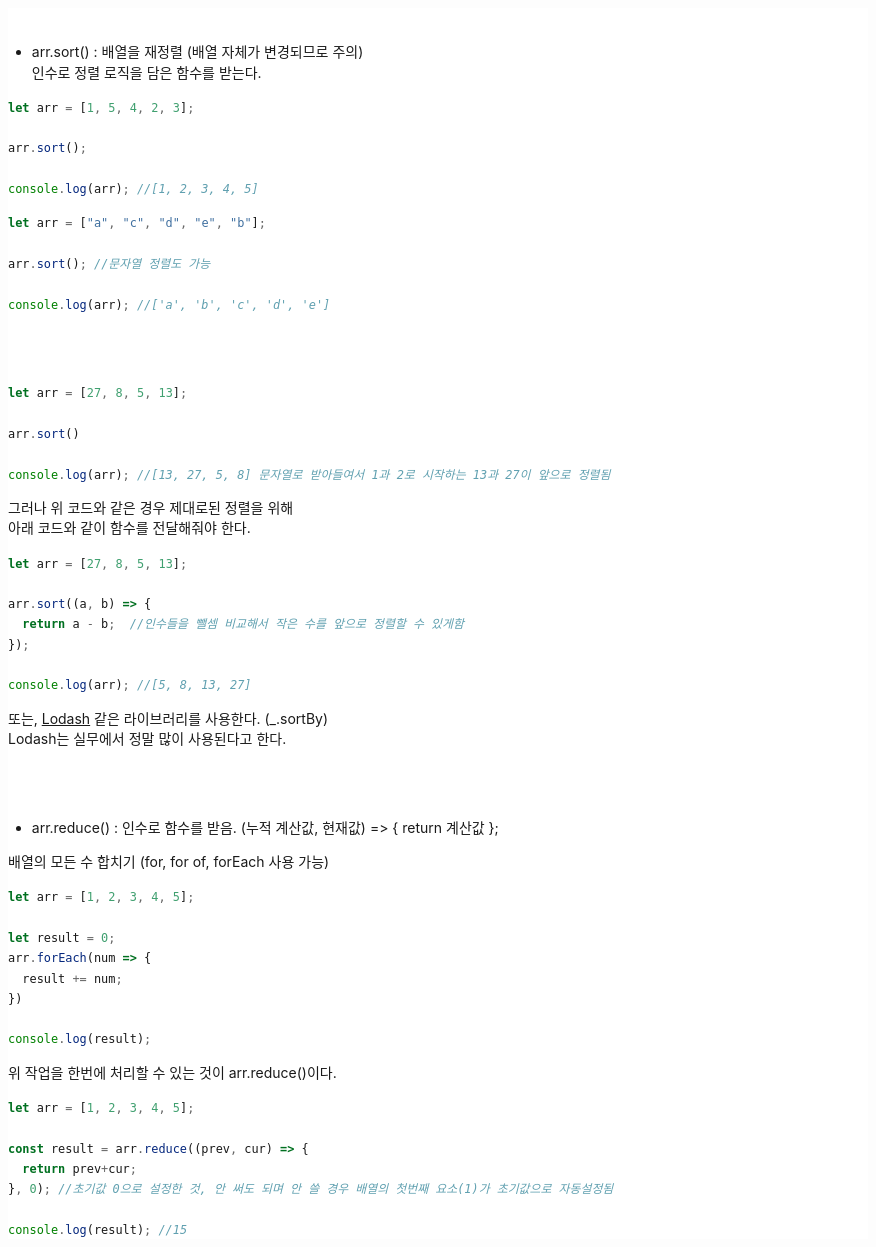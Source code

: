 <br />

* arr.sort() : 배열을 재정렬 (배열 자체가 변경되므로 주의) <br />
인수로 정렬 로직을 담은 함수를 받는다.
```javascript
let arr = [1, 5, 4, 2, 3];

arr.sort();

console.log(arr); //[1, 2, 3, 4, 5]
```
```javascript
let arr = ["a", "c", "d", "e", "b"]; 

arr.sort(); //문자열 정렬도 가능

console.log(arr); //['a', 'b', 'c', 'd', 'e']
```

<br />
<br />

```javascript
let arr = [27, 8, 5, 13]; 

arr.sort()

console.log(arr); //[13, 27, 5, 8] 문자열로 받아들여서 1과 2로 시작하는 13과 27이 앞으로 정렬됨
```
그러나 위 코드와 같은 경우 제대로된 정렬을 위해 <br />
아래 코드와 같이 함수를 전달해줘야 한다.
```javascript
let arr = [27, 8, 5, 13];

arr.sort((a, b) => {
  return a - b;  //인수들을 뺄셈 비교해서 작은 수를 앞으로 정렬할 수 있게함
});

console.log(arr); //[5, 8, 13, 27]
```
또는, [Lodash](https://lodash.com/docs) 같은 라이브러리를 사용한다. (_.sortBy) <br />
Lodash는 실무에서 정말 많이 사용된다고 한다.

<br />
<br />

* arr.reduce() : 인수로 함수를 받음. (누적 계산값, 현재값) => { return 계산값 };

배열의 모든 수 합치기 (for, for of, forEach 사용 가능)
```javascript
let arr = [1, 2, 3, 4, 5]; 

let result = 0;
arr.forEach(num => {
  result += num;
})

console.log(result);
```
위 작업을 한번에 처리할 수 있는 것이 arr.reduce()이다.
```javascript
let arr = [1, 2, 3, 4, 5]; 

const result = arr.reduce((prev, cur) => {
  return prev+cur;
}, 0); //초기값 0으로 설정한 것, 안 써도 되며 안 쓸 경우 배열의 첫번째 요소(1)가 초기값으로 자동설정됨

console.log(result); //15
```